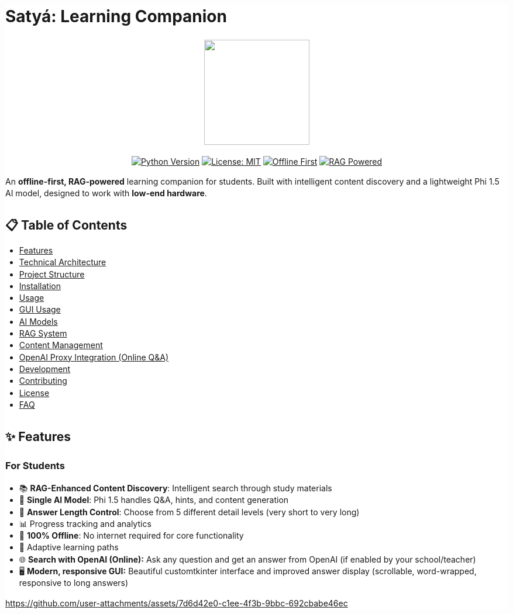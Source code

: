 # Satyá: Learning Companion 
<div align="center">
   <img height="180" width="180" src="https://github.com/user-attachments/assets/4faf37b4-bb01-47c7-b443-d58b6c3eff62">
   
   [![Python Version](https://img.shields.io/badge/python-3.8%2B-blue)](https://www.python.org/downloads/)
   [![License: MIT](https://img.shields.io/badge/License-MIT-yellow.svg)](https://opensource.org/licenses/MIT)
   [![Offline First](https://img.shields.io/badge/Offline-First-green)](https://github.com/aa-sikkkk/Satya)
   [![RAG Powered](https://img.shields.io/badge/RAG-Powered-purple)](https://github.com/aa-sikkkk/Satya)

</div>


An **offline-first, RAG-powered** learning companion for students. Built with intelligent content discovery and a lightweight Phi 1.5 AI model, designed to work with **low-end hardware**.

## 📋 Table of Contents
- [Features](#-features)
- [Technical Architecture](#-technical-architecture)
- [Project Structure](#-project-structure)
- [Installation](#-installation)
- [Usage](#-usage)
- [GUI Usage](#gui-usage)
- [AI Models](#-ai-models)
- [RAG System](#rag-system)
- [Content Management](#content-management)
- [OpenAI Proxy Integration (Online Q&A)](#openai-proxy-integration-online-qa)
- [Development](#-development)
- [Contributing](#-contributing)
- [License](#-license)
- [FAQ](#faq)

## ✨ Features

### For Students
- 📚 **RAG-Enhanced Content Discovery**: Intelligent search through study materials
- 🤖 **Single AI Model**: Phi 1.5 handles Q&A, hints, and content generation
- 🎯 **Answer Length Control**: Choose from 5 different detail levels (very short to very long)
- 📊 Progress tracking and analytics
- 🔄 **100% Offline**: No internet required for core functionality
- 🎯 Adaptive learning paths
- 🌐 **Search with OpenAI (Online):** Ask any question and get an answer from OpenAI (if enabled by your school/teacher)
- 🖥️ **Modern, responsive GUI:** Beautiful customtkinter interface and improved answer display (scrollable, word-wrapped, responsive to long answers)

https://github.com/user-attachments/assets/7d6d42e0-c1ee-4f3b-9bbc-692cbabe46ec
